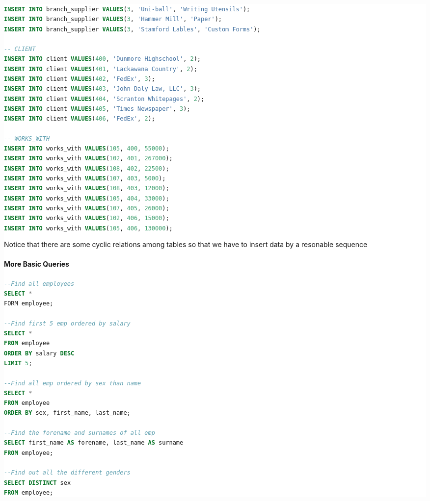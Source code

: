 ```sql
INSERT INTO branch_supplier VALUES(3, 'Uni-ball', 'Writing Utensils');
INSERT INTO branch_supplier VALUES(3, 'Hammer Mill', 'Paper');
INSERT INTO branch_supplier VALUES(3, 'Stamford Lables', 'Custom Forms');

-- CLIENT
INSERT INTO client VALUES(400, 'Dunmore Highschool', 2);
INSERT INTO client VALUES(401, 'Lackawana Country', 2);
INSERT INTO client VALUES(402, 'FedEx', 3);
INSERT INTO client VALUES(403, 'John Daly Law, LLC', 3);
INSERT INTO client VALUES(404, 'Scranton Whitepages', 2);
INSERT INTO client VALUES(405, 'Times Newspaper', 3);
INSERT INTO client VALUES(406, 'FedEx', 2);

-- WORKS_WITH
INSERT INTO works_with VALUES(105, 400, 55000);
INSERT INTO works_with VALUES(102, 401, 267000);
INSERT INTO works_with VALUES(108, 402, 22500);
INSERT INTO works_with VALUES(107, 403, 5000);
INSERT INTO works_with VALUES(108, 403, 12000);
INSERT INTO works_with VALUES(105, 404, 33000);
INSERT INTO works_with VALUES(107, 405, 26000);
INSERT INTO works_with VALUES(102, 406, 15000);
INSERT INTO works_with VALUES(105, 406, 130000);
```

Notice that there are some cyclic relations among tables so that we have to insert data by a resonable sequence



#### More Basic Queries

```sql
--Find all employees
SELECT *
FORM employee;

--Find first 5 emp ordered by salary
SELECT *
FROM employee
ORDER BY salary DESC
LIMIT 5;

--Find all emp ordered by sex than name
SELECT *
FROM employee
ORDER BY sex, first_name, last_name;

--Find the forename and surnames of all emp
SELECT first_name AS forename, last_name AS surname
FROM employee;

--Find out all the different genders
SELECT DISTINCT sex
FROM employee;

```
